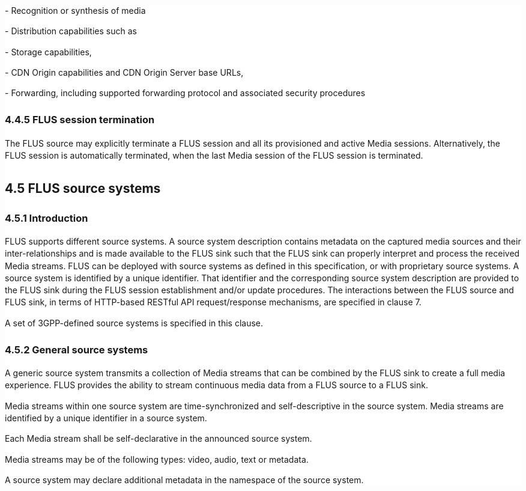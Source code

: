 \- Recognition or synthesis of media

\- Distribution capabilities such as

\- Storage capabilities,

\- CDN Origin capabilities and CDN Origin Server base URLs,

\- Forwarding, including supported forwarding protocol and associated
security procedures

### 4.4.5 FLUS session termination 

The FLUS source may explicitly terminate a FLUS session and all its
provisioned and active Media sessions. Alternatively, the FLUS session
is automatically terminated, when the last Media session of the FLUS
session is terminated.

4.5 FLUS source systems
-----------------------

### 4.5.1 Introduction

FLUS supports different source systems. A source system description
contains metadata on the captured media sources and their
inter-relationships and is made available to the FLUS sink such that the
FLUS sink can properly interpret and process the received Media streams.
FLUS can be deployed with source systems as defined in this
specification, or with proprietary source systems. A source system is
identified by a unique identifier. That identifier and the corresponding
source system description are provided to the FLUS sink during the FLUS
session establishment and/or update procedures. The interactions between
the FLUS source and FLUS sink, in terms of HTTP-based RESTful API
request/response mechanisms, are specified in clause 7.

A set of 3GPP-defined source systems is specified in this clause.

### 4.5.2 General source systems

A generic source system transmits a collection of Media streams that can
be combined by the FLUS sink to create a full media experience. FLUS
provides the ability to stream continuous media data from a FLUS source
to a FLUS sink.

Media streams within one source system are time-synchronized and
self-descriptive in the source system. Media streams are identified by a
unique identifier in a source system.

Each Media stream shall be self-declarative in the announced source
system.

Media streams may be of the following types: video, audio, text or
metadata.

A source system may declare additional metadata in the namespace of the
source system.
